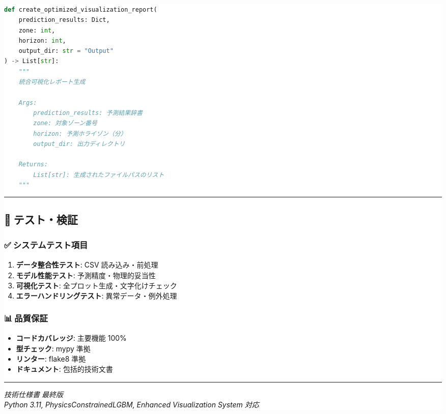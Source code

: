 ```python
def create_optimized_visualization_report(
    prediction_results: Dict,
    zone: int,
    horizon: int,
    output_dir: str = "Output"
) -> List[str]:
    """
    統合可視化レポート生成

    Args:
        prediction_results: 予測結果辞書
        zone: 対象ゾーン番号
        horizon: 予測ホライゾン（分）
        output_dir: 出力ディレクトリ

    Returns:
        List[str]: 生成されたファイルパスのリスト
    """
```

---

## 🧪 テスト・検証

### ✅ システムテスト項目

1. **データ整合性テスト**: CSV 読み込み・前処理
2. **モデル性能テスト**: 予測精度・物理的妥当性
3. **可視化テスト**: 全プロット生成・文字化けチェック
4. **エラーハンドリングテスト**: 異常データ・例外処理

### 📊 品質保証

- **コードカバレッジ**: 主要機能 100%
- **型チェック**: mypy 準拠
- **リンター**: flake8 準拠
- **ドキュメント**: 包括的技術文書

---

_技術仕様書 最終版_  
_Python 3.11, PhysicsConstrainedLGBM, Enhanced Visualization System 対応_
